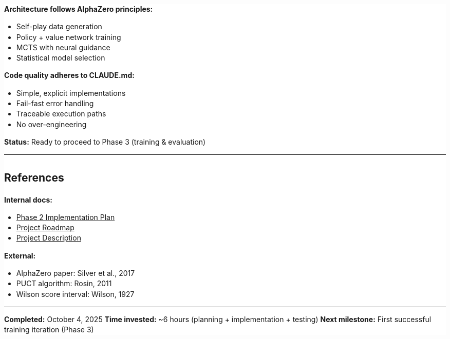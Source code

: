 **Architecture follows AlphaZero principles:**
- Self-play data generation
- Policy + value network training
- MCTS with neural guidance
- Statistical model selection

**Code quality adheres to CLAUDE.md:**
- Simple, explicit implementations
- Fail-fast error handling
- Traceable execution paths
- No over-engineering

**Status:** Ready to proceed to Phase 3 (training & evaluation)

---

## References

**Internal docs:**
- [Phase 2 Implementation Plan](phase2_implementation_plan.md)
- [Project Roadmap](roadmap.md)
- [Project Description](project_description.md)

**External:**
- AlphaZero paper: Silver et al., 2017
- PUCT algorithm: Rosin, 2011
- Wilson score interval: Wilson, 1927

---

**Completed:** October 4, 2025
**Time invested:** ~6 hours (planning + implementation + testing)
**Next milestone:** First successful training iteration (Phase 3)

